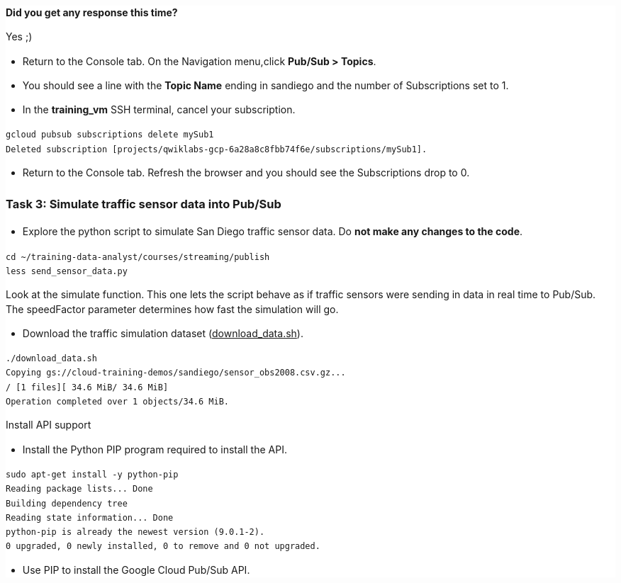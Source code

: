 **Did you get any response this time?**

Yes ;)



* Return to the Console tab. On the Navigation menu,click **Pub/Sub > Topics**.

* You should see a line with the **Topic Name** ending in sandiego and the number of Subscriptions set to 1.

* In the **training_vm** SSH terminal, cancel your subscription.

```shell
gcloud pubsub subscriptions delete mySub1
Deleted subscription [projects/qwiklabs-gcp-6a28a8c8fbb74f6e/subscriptions/mySub1].
```

* Return to the Console tab. Refresh the browser and you should see the Subscriptions drop to 0.


### Task 3: Simulate traffic sensor data into Pub/Sub


* Explore the python script to simulate San Diego traffic sensor data. Do **not make any changes to the code**.

```shell
cd ~/training-data-analyst/courses/streaming/publish
less send_sensor_data.py
```

Look at the simulate function. This one lets the script behave as if traffic sensors were sending in data in real time to Pub/Sub. The speedFactor parameter determines how fast the simulation will go.

* Download the traffic simulation dataset ([download_data.sh](https://github.com/Patechoc/training-data-analyst/blob/master/courses/streaming/publish/download_data.sh)).

```shell
./download_data.sh
Copying gs://cloud-training-demos/sandiego/sensor_obs2008.csv.gz...
/ [1 files][ 34.6 MiB/ 34.6 MiB]                                                
Operation completed over 1 objects/34.6 MiB.
```


Install API support

* Install the Python PIP program required to install the API.

```shell
sudo apt-get install -y python-pip
Reading package lists... Done
Building dependency tree       
Reading state information... Done
python-pip is already the newest version (9.0.1-2).
0 upgraded, 0 newly installed, 0 to remove and 0 not upgraded.
```

* Use PIP to install the Google Cloud Pub/Sub API.
